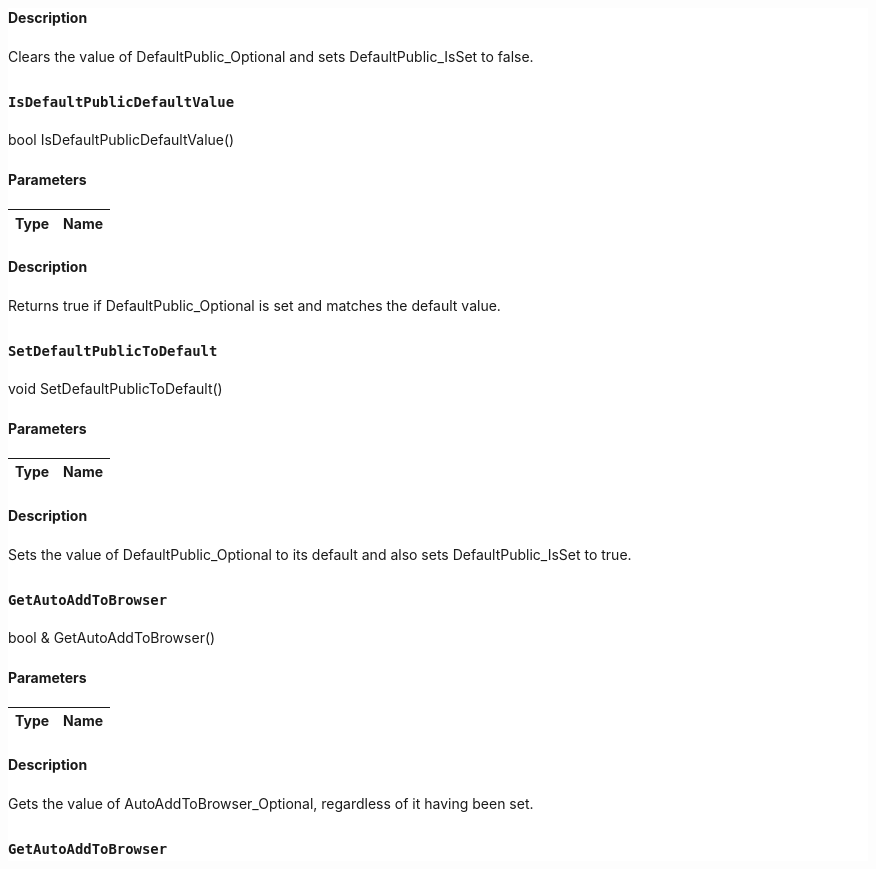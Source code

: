 #### Description

Clears the value of DefaultPublic_Optional and sets DefaultPublic_IsSet to false.




### `IsDefaultPublicDefaultValue` <a id="structFRHAPI__SessionTemplate_1aded9e905d1ae97b71569316e9a93249f"></a>

bool IsDefaultPublicDefaultValue()

#### Parameters

| Type | Name |
|------|------|

#### Description

Returns true if DefaultPublic_Optional is set and matches the default value.




### `SetDefaultPublicToDefault` <a id="structFRHAPI__SessionTemplate_1aeff38f0e7c8d477f6175359b09bf33e7"></a>

void SetDefaultPublicToDefault()

#### Parameters

| Type | Name |
|------|------|

#### Description

Sets the value of DefaultPublic_Optional to its default and also sets DefaultPublic_IsSet to true.




### `GetAutoAddToBrowser` <a id="structFRHAPI__SessionTemplate_1adfdd95d3bbe2abb2bec34a1e505d1420"></a>

bool & GetAutoAddToBrowser()

#### Parameters

| Type | Name |
|------|------|

#### Description

Gets the value of AutoAddToBrowser_Optional, regardless of it having been set.




### `GetAutoAddToBrowser` <a id="structFRHAPI__SessionTemplate_1a1922eb1b6a75e8e3e704ffc247ce68bc"></a>
